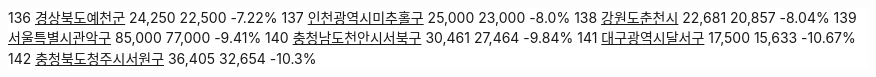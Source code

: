   <tr class="item">
    <td>136</td>
    <td><a href="/apt/경상북도예천군">경상북도예천군</a></td>
    <td>24,250</td>
    <td>22,500</td>
    <td>-7.22%</td>
  </tr>

  <tr class="item">
    <td>137</td>
    <td><a href="/apt/인천광역시미추홀구">인천광역시미추홀구</a></td>
    <td>25,000</td>
    <td>23,000</td>
    <td>-8.0%</td>
  </tr>

  <tr class="item">
    <td>138</td>
    <td><a href="/apt/강원도춘천시">강원도춘천시</a></td>
    <td>22,681</td>
    <td>20,857</td>
    <td>-8.04%</td>
  </tr>

  <tr class="item">
    <td>139</td>
    <td><a href="/apt/서울특별시관악구">서울특별시관악구</a></td>
    <td>85,000</td>
    <td>77,000</td>
    <td>-9.41%</td>
  </tr>

  <tr class="item">
    <td>140</td>
    <td><a href="/apt/충청남도천안시서북구">충청남도천안시서북구</a></td>
    <td>30,461</td>
    <td>27,464</td>
    <td>-9.84%</td>
  </tr>

  <tr class="item">
    <td>141</td>
    <td><a href="/apt/대구광역시달서구">대구광역시달서구</a></td>
    <td>17,500</td>
    <td>15,633</td>
    <td>-10.67%</td>
  </tr>

  <tr class="item">
    <td>142</td>
    <td><a href="/apt/충청북도청주시서원구">충청북도청주시서원구</a></td>
    <td>36,405</td>
    <td>32,654</td>
    <td>-10.3%</td>
  </tr>

